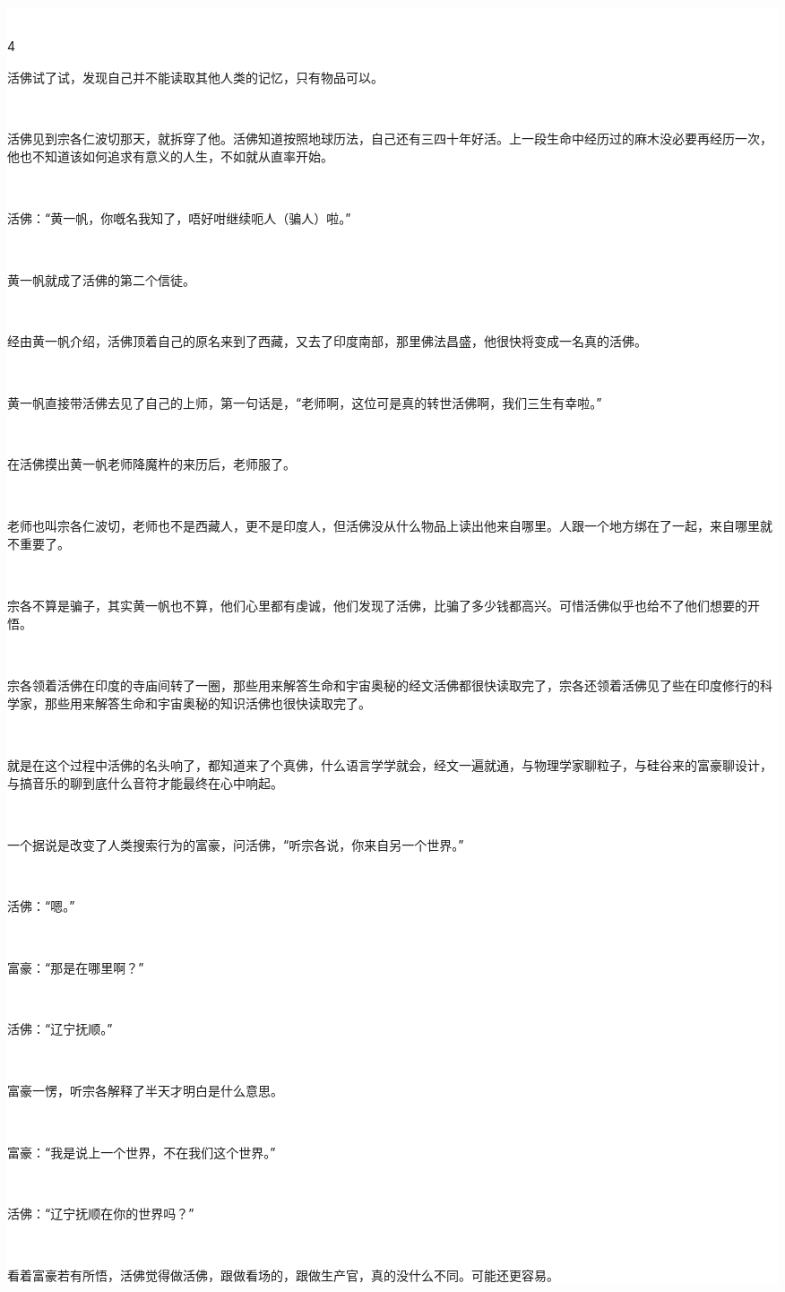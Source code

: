  

4

活佛试了试，发现自己并不能读取其他人类的记忆，只有物品可以。

 

活佛见到宗各仁波切那天，就拆穿了他。活佛知道按照地球历法，自己还有三四十年好活。上一段生命中经历过的麻木没必要再经历一次，他也不知道该如何追求有意义的人生，不如就从直率开始。

 

活佛：“黄一帆，你嘅名我知了，唔好咁继续呃人（骗人）啦。”

 

黄一帆就成了活佛的第二个信徒。

 

经由黄一帆介绍，活佛顶着自己的原名来到了西藏，又去了印度南部，那里佛法昌盛，他很快将变成一名真的活佛。

 

黄一帆直接带活佛去见了自己的上师，第一句话是，“老师啊，这位可是真的转世活佛啊，我们三生有幸啦。”

 

在活佛摸出黄一帆老师降魔杵的来历后，老师服了。

 

老师也叫宗各仁波切，老师也不是西藏人，更不是印度人，但活佛没从什么物品上读出他来自哪里。人跟一个地方绑在了一起，来自哪里就不重要了。

 

宗各不算是骗子，其实黄一帆也不算，他们心里都有虔诚，他们发现了活佛，比骗了多少钱都高兴。可惜活佛似乎也给不了他们想要的开悟。

 

宗各领着活佛在印度的寺庙间转了一圈，那些用来解答生命和宇宙奥秘的经文活佛都很快读取完了，宗各还领着活佛见了些在印度修行的科学家，那些用来解答生命和宇宙奥秘的知识活佛也很快读取完了。

 

就是在这个过程中活佛的名头响了，都知道来了个真佛，什么语言学学就会，经文一遍就通，与物理学家聊粒子，与硅谷来的富豪聊设计，与搞音乐的聊到底什么音符才能最终在心中响起。

 

一个据说是改变了人类搜索行为的富豪，问活佛，“听宗各说，你来自另一个世界。”

 

活佛：“嗯。”

 

富豪：“那是在哪里啊？”

 

活佛：“辽宁抚顺。”

 

富豪一愣，听宗各解释了半天才明白是什么意思。

 

富豪：“我是说上一个世界，不在我们这个世界。”

 

活佛：“辽宁抚顺在你的世界吗？”

 

看着富豪若有所悟，活佛觉得做活佛，跟做看场的，跟做生产官，真的没什么不同。可能还更容易。
